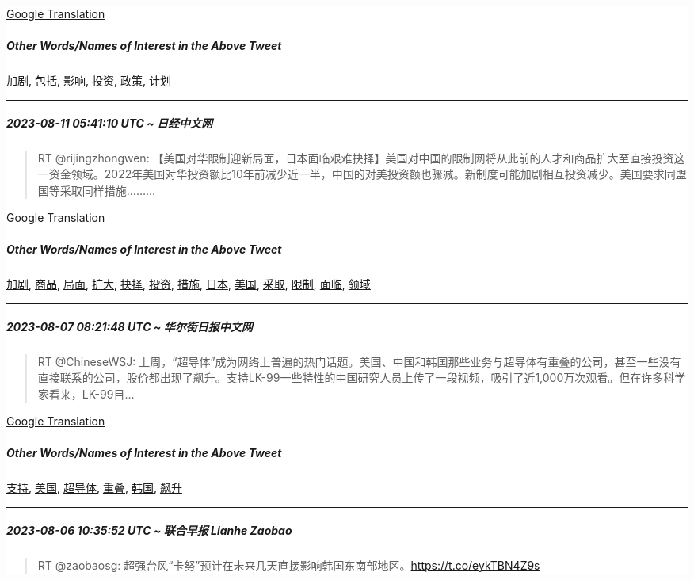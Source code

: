 [Google Translation](https://translate.google.com/?hi=en&tab=TT&sl=zh-CN&tl=en&op=translate&text=RT+%40rijingzhongwen%3A+%E3%80%904%EF%BD%9E6%E6%9C%88%E5%A4%96%E8%B5%84%E5%AF%B9%E4%B8%AD%E5%9B%BD%E7%9B%B4%E6%8E%A5%E6%8A%95%E8%B5%84%E5%87%8F87%25%E3%80%91++++%E5%A4%96%E5%9B%BD%E4%BC%81%E4%B8%9A%E5%9C%A82023%E5%B9%B41%EF%BD%9E6%E6%9C%88%E5%8C%85%E6%8B%AC%E5%86%8D%E6%8A%95%E8%B5%84%E7%9A%84%E5%AE%9E%E9%99%85%E6%8A%95%E5%85%A5%E7%9A%84%E8%B5%84%E9%87%91%28%E4%BA%BA%E6%B0%91%E5%B8%81%E8%AE%A1%E7%AE%97%29%E6%AF%94%E5%8E%BB%E5%B9%B4%E5%90%8C%E6%9C%9F%E5%B0%912.7%25%E3%80%82%E4%B8%AD%E7%BE%8E%E5%AF%B9%E7%AB%8B%E7%9A%84%E5%8A%A0%E5%89%A7%E6%AD%A3%E5%9C%A8%E5%AF%B9%E4%BC%81%E4%B8%9A%E7%9A%84%E6%8A%95%E8%B5%84%E8%AE%A1%E5%88%92%E9%80%A0%E6%88%90%E5%BD%B1%E5%93%8D%EF%BC%8C%E5%AF%B9%E4%B8%AD%E5%9B%BD%E6%94%BF%E7%AD%96%E7%9A%84%E6%80%80%E7%96%91%E4%B9%9F%E4%BA%A7%E7%94%9F%E4%BA%86%E5%BD%B1%E5%93%8D%E2%80%A6%E2%80%A6https%3A%2F%2Ft.co%2F%E2%80%A6)
##### Other Words/Names of Interest in the Above Tweet
[加剧](加剧.md), [包括](包括.md), [影响](影响.md), [投资](投资.md), [政策](政策.md), [计划](计划.md)
___
##### 2023-08-11 05:41:10 UTC ~ 日经中文网
> RT @rijingzhongwen: 【美国对华限制迎新局面，日本面临艰难抉择】美国对中国的限制网将从此前的人才和商品扩大至直接投资这一资金领域。2022年美国对华投资额比10年前减少近一半，中国的对美投资额也骤减。新制度可能加剧相互投资减少。美国要求同盟国等采取同样措施………

[Google Translation](https://translate.google.com/?hi=en&tab=TT&sl=zh-CN&tl=en&op=translate&text=RT+%40rijingzhongwen%3A+%E3%80%90%E7%BE%8E%E5%9B%BD%E5%AF%B9%E5%8D%8E%E9%99%90%E5%88%B6%E8%BF%8E%E6%96%B0%E5%B1%80%E9%9D%A2%EF%BC%8C%E6%97%A5%E6%9C%AC%E9%9D%A2%E4%B8%B4%E8%89%B0%E9%9A%BE%E6%8A%89%E6%8B%A9%E3%80%91%E7%BE%8E%E5%9B%BD%E5%AF%B9%E4%B8%AD%E5%9B%BD%E7%9A%84%E9%99%90%E5%88%B6%E7%BD%91%E5%B0%86%E4%BB%8E%E6%AD%A4%E5%89%8D%E7%9A%84%E4%BA%BA%E6%89%8D%E5%92%8C%E5%95%86%E5%93%81%E6%89%A9%E5%A4%A7%E8%87%B3%E7%9B%B4%E6%8E%A5%E6%8A%95%E8%B5%84%E8%BF%99%E4%B8%80%E8%B5%84%E9%87%91%E9%A2%86%E5%9F%9F%E3%80%822022%E5%B9%B4%E7%BE%8E%E5%9B%BD%E5%AF%B9%E5%8D%8E%E6%8A%95%E8%B5%84%E9%A2%9D%E6%AF%9410%E5%B9%B4%E5%89%8D%E5%87%8F%E5%B0%91%E8%BF%91%E4%B8%80%E5%8D%8A%EF%BC%8C%E4%B8%AD%E5%9B%BD%E7%9A%84%E5%AF%B9%E7%BE%8E%E6%8A%95%E8%B5%84%E9%A2%9D%E4%B9%9F%E9%AA%A4%E5%87%8F%E3%80%82%E6%96%B0%E5%88%B6%E5%BA%A6%E5%8F%AF%E8%83%BD%E5%8A%A0%E5%89%A7%E7%9B%B8%E4%BA%92%E6%8A%95%E8%B5%84%E5%87%8F%E5%B0%91%E3%80%82%E7%BE%8E%E5%9B%BD%E8%A6%81%E6%B1%82%E5%90%8C%E7%9B%9F%E5%9B%BD%E7%AD%89%E9%87%87%E5%8F%96%E5%90%8C%E6%A0%B7%E6%8E%AA%E6%96%BD%E2%80%A6%E2%80%A6%E2%80%A6)
##### Other Words/Names of Interest in the Above Tweet
[加剧](加剧.md), [商品](商品.md), [局面](局面.md), [扩大](扩大.md), [抉择](抉择.md), [投资](投资.md), [措施](措施.md), [日本](日本.md), [美国](美国.md), [采取](采取.md), [限制](限制.md), [面临](面临.md), [领域](领域.md)
___
##### 2023-08-07 08:21:48 UTC ~ 华尔街日报中文网
> RT @ChineseWSJ: 上周，“超导体”成为网络上普遍的热门话题。美国、中国和韩国那些业务与超导体有重叠的公司，甚至一些没有直接联系的公司，股价都出现了飙升。支持LK-99一些特性的中国研究人员上传了一段视频，吸引了近1,000万次观看。但在许多科学家看来，LK-99目…

[Google Translation](https://translate.google.com/?hi=en&tab=TT&sl=zh-CN&tl=en&op=translate&text=RT+%40ChineseWSJ%3A+%E4%B8%8A%E5%91%A8%EF%BC%8C%E2%80%9C%E8%B6%85%E5%AF%BC%E4%BD%93%E2%80%9D%E6%88%90%E4%B8%BA%E7%BD%91%E7%BB%9C%E4%B8%8A%E6%99%AE%E9%81%8D%E7%9A%84%E7%83%AD%E9%97%A8%E8%AF%9D%E9%A2%98%E3%80%82%E7%BE%8E%E5%9B%BD%E3%80%81%E4%B8%AD%E5%9B%BD%E5%92%8C%E9%9F%A9%E5%9B%BD%E9%82%A3%E4%BA%9B%E4%B8%9A%E5%8A%A1%E4%B8%8E%E8%B6%85%E5%AF%BC%E4%BD%93%E6%9C%89%E9%87%8D%E5%8F%A0%E7%9A%84%E5%85%AC%E5%8F%B8%EF%BC%8C%E7%94%9A%E8%87%B3%E4%B8%80%E4%BA%9B%E6%B2%A1%E6%9C%89%E7%9B%B4%E6%8E%A5%E8%81%94%E7%B3%BB%E7%9A%84%E5%85%AC%E5%8F%B8%EF%BC%8C%E8%82%A1%E4%BB%B7%E9%83%BD%E5%87%BA%E7%8E%B0%E4%BA%86%E9%A3%99%E5%8D%87%E3%80%82%E6%94%AF%E6%8C%81LK-99%E4%B8%80%E4%BA%9B%E7%89%B9%E6%80%A7%E7%9A%84%E4%B8%AD%E5%9B%BD%E7%A0%94%E7%A9%B6%E4%BA%BA%E5%91%98%E4%B8%8A%E4%BC%A0%E4%BA%86%E4%B8%80%E6%AE%B5%E8%A7%86%E9%A2%91%EF%BC%8C%E5%90%B8%E5%BC%95%E4%BA%86%E8%BF%911%2C000%E4%B8%87%E6%AC%A1%E8%A7%82%E7%9C%8B%E3%80%82%E4%BD%86%E5%9C%A8%E8%AE%B8%E5%A4%9A%E7%A7%91%E5%AD%A6%E5%AE%B6%E7%9C%8B%E6%9D%A5%EF%BC%8CLK-99%E7%9B%AE%E2%80%A6)
##### Other Words/Names of Interest in the Above Tweet
[支持](支持.md), [美国](美国.md), [超导体](超导体.md), [重叠](重叠.md), [韩国](韩国.md), [飙升](飙升.md)
___
##### 2023-08-06 10:35:52 UTC ~ 联合早报 Lianhe Zaobao
> RT @zaobaosg: 超强台风“卡努”预计在未来几天直接影响韩国东南部地区。https://t.co/eykTBN4Z9s
